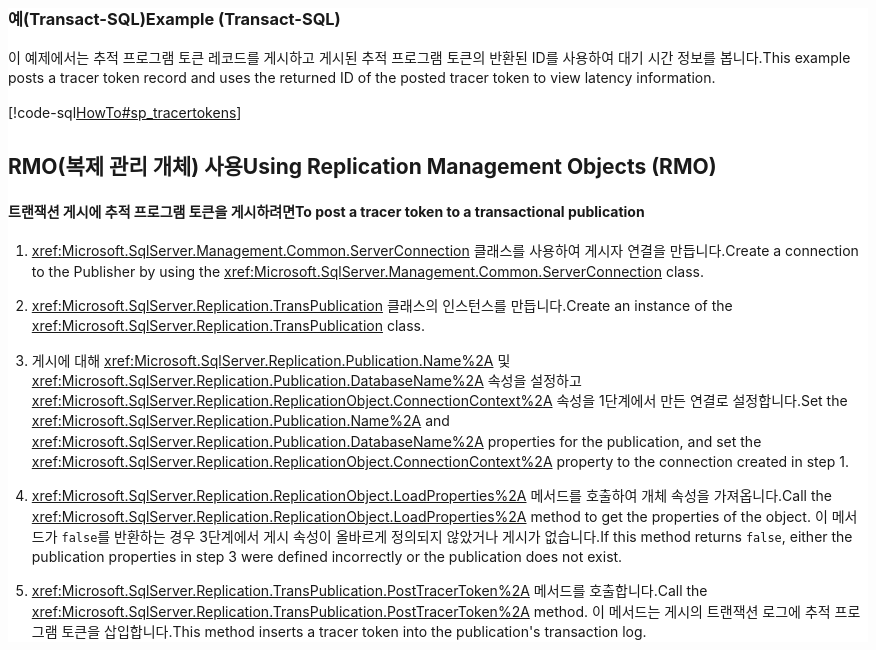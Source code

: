 ###  <a name="example-transact-sql"></a><a name="TsqlExample"></a> <span data-ttu-id="4372c-172">예(Transact-SQL)</span><span class="sxs-lookup"><span data-stu-id="4372c-172">Example (Transact-SQL)</span></span>  
 <span data-ttu-id="4372c-173">이 예제에서는 추적 프로그램 토큰 레코드를 게시하고 게시된 추적 프로그램 토큰의 반환된 ID를 사용하여 대기 시간 정보를 봅니다.</span><span class="sxs-lookup"><span data-stu-id="4372c-173">This example posts a tracer token record and uses the returned ID of the posted tracer token to view latency information.</span></span>  
  
 [!code-sql[HowTo#sp_tracertokens](../../../snippets/tsql/SQL15/replication/howto/tsql/createtracertokens.sql#sp_tracertokens)]  
  
##  <a name="using-replication-management-objects-rmo"></a><a name="RMOProcedure"></a> <span data-ttu-id="4372c-174">RMO(복제 관리 개체) 사용</span><span class="sxs-lookup"><span data-stu-id="4372c-174">Using Replication Management Objects (RMO)</span></span>  
  
#### <a name="to-post-a-tracer-token-to-a-transactional-publication"></a><span data-ttu-id="4372c-175">트랜잭션 게시에 추적 프로그램 토큰을 게시하려면</span><span class="sxs-lookup"><span data-stu-id="4372c-175">To post a tracer token to a transactional publication</span></span>  
  
1.  <span data-ttu-id="4372c-176"><xref:Microsoft.SqlServer.Management.Common.ServerConnection> 클래스를 사용하여 게시자 연결을 만듭니다.</span><span class="sxs-lookup"><span data-stu-id="4372c-176">Create a connection to the Publisher by using the <xref:Microsoft.SqlServer.Management.Common.ServerConnection> class.</span></span>  
  
2.  <span data-ttu-id="4372c-177"><xref:Microsoft.SqlServer.Replication.TransPublication> 클래스의 인스턴스를 만듭니다.</span><span class="sxs-lookup"><span data-stu-id="4372c-177">Create an instance of the <xref:Microsoft.SqlServer.Replication.TransPublication> class.</span></span>  
  
3.  <span data-ttu-id="4372c-178">게시에 대해 <xref:Microsoft.SqlServer.Replication.Publication.Name%2A> 및 <xref:Microsoft.SqlServer.Replication.Publication.DatabaseName%2A> 속성을 설정하고 <xref:Microsoft.SqlServer.Replication.ReplicationObject.ConnectionContext%2A> 속성을 1단계에서 만든 연결로 설정합니다.</span><span class="sxs-lookup"><span data-stu-id="4372c-178">Set the <xref:Microsoft.SqlServer.Replication.Publication.Name%2A> and <xref:Microsoft.SqlServer.Replication.Publication.DatabaseName%2A> properties for the publication, and set the <xref:Microsoft.SqlServer.Replication.ReplicationObject.ConnectionContext%2A> property to the connection created in step 1.</span></span>  
  
4.  <span data-ttu-id="4372c-179"><xref:Microsoft.SqlServer.Replication.ReplicationObject.LoadProperties%2A> 메서드를 호출하여 개체 속성을 가져옵니다.</span><span class="sxs-lookup"><span data-stu-id="4372c-179">Call the <xref:Microsoft.SqlServer.Replication.ReplicationObject.LoadProperties%2A> method to get the properties of the object.</span></span> <span data-ttu-id="4372c-180">이 메서드가 `false`를 반환하는 경우 3단계에서 게시 속성이 올바르게 정의되지 않았거나 게시가 없습니다.</span><span class="sxs-lookup"><span data-stu-id="4372c-180">If this method returns `false`, either the publication properties in step 3 were defined incorrectly or the publication does not exist.</span></span>  
  
5.  <span data-ttu-id="4372c-181"><xref:Microsoft.SqlServer.Replication.TransPublication.PostTracerToken%2A> 메서드를 호출합니다.</span><span class="sxs-lookup"><span data-stu-id="4372c-181">Call the <xref:Microsoft.SqlServer.Replication.TransPublication.PostTracerToken%2A> method.</span></span> <span data-ttu-id="4372c-182">이 메서드는 게시의 트랜잭션 로그에 추적 프로그램 토큰을 삽입합니다.</span><span class="sxs-lookup"><span data-stu-id="4372c-182">This method inserts a tracer token into the publication's transaction log.</span></span>  
  